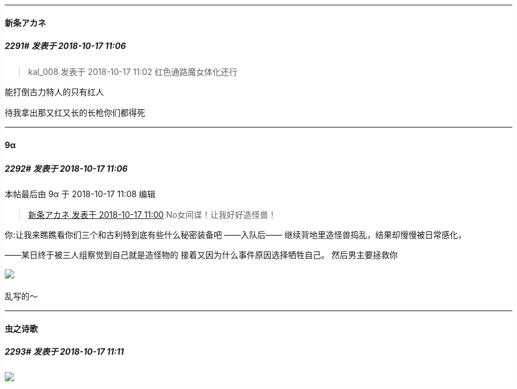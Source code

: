 -----

####  新条アカネ  
##### 2291#       发表于 2018-10-17 11:06



<blockquote>kal_008 发表于 2018-10-17 11:02
红色通路魔女体化还行</blockquote>
能打倒古力特人的只有红人


待我拿出那又红又长的长枪你们都得死







-----

####  9α  
##### 2292#       发表于 2018-10-17 11:06



 本帖最后由 9α 于 2018-10-17 11:08 编辑 
<blockquote><a href="httphttps://bbs.saraba1st.com/2b/forum.php?mod=redirect&amp;goto=findpost&amp;pid=41291821&amp;ptid=1527697" target="_blank">新条アカネ 发表于 2018-10-17 11:00</a>
No女间谍！让我好好造怪兽！</blockquote>
你:让我来瞧瞧看你们三个和古利特到底有些什么秘密装备吧
——入队后——
继续背地里造怪兽捣乱，结果却慢慢被日常感化，

——某日终于被三人组察觉到自己就是造怪物的
接着又因为什么事件原因选择牺牲自己。
然后男主要拯救你

<img src="https://static.saraba1st.com/image/smiley/face2017/037.png" referrerpolicy="no-referrer">

乱写的～







-----

####  虫之诗歌  
##### 2293#       发表于 2018-10-17 11:11



<img src="http://wx4.sinaimg.cn/large/9750a1e1gy1fwb1otkfhij20yg1cqx6q.jpg" referrerpolicy="no-referrer">






